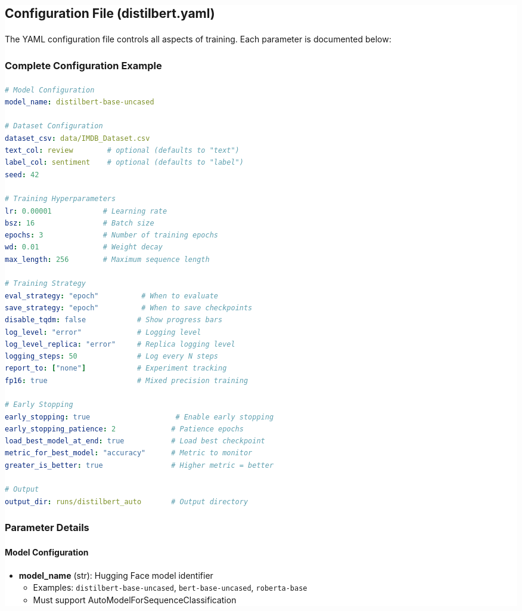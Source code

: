## Configuration File (distilbert.yaml)

The YAML configuration file controls all aspects of training. Each parameter is documented below:

### Complete Configuration Example

```yaml
# Model Configuration
model_name: distilbert-base-uncased

# Dataset Configuration
dataset_csv: data/IMDB_Dataset.csv
text_col: review        # optional (defaults to "text")
label_col: sentiment    # optional (defaults to "label")
seed: 42

# Training Hyperparameters
lr: 0.00001            # Learning rate
bsz: 16                # Batch size
epochs: 3              # Number of training epochs
wd: 0.01               # Weight decay
max_length: 256        # Maximum sequence length

# Training Strategy
eval_strategy: "epoch"          # When to evaluate
save_strategy: "epoch"          # When to save checkpoints
disable_tqdm: false            # Show progress bars
log_level: "error"             # Logging level
log_level_replica: "error"     # Replica logging level
logging_steps: 50              # Log every N steps
report_to: ["none"]            # Experiment tracking
fp16: true                     # Mixed precision training

# Early Stopping
early_stopping: true                    # Enable early stopping
early_stopping_patience: 2             # Patience epochs
load_best_model_at_end: true           # Load best checkpoint
metric_for_best_model: "accuracy"      # Metric to monitor
greater_is_better: true                # Higher metric = better

# Output
output_dir: runs/distilbert_auto       # Output directory
```

### Parameter Details

#### Model Configuration

- **model_name** (str): Hugging Face model identifier
  - Examples: `distilbert-base-uncased`, `bert-base-uncased`, `roberta-base`
  - Must support AutoModelForSequenceClassification

